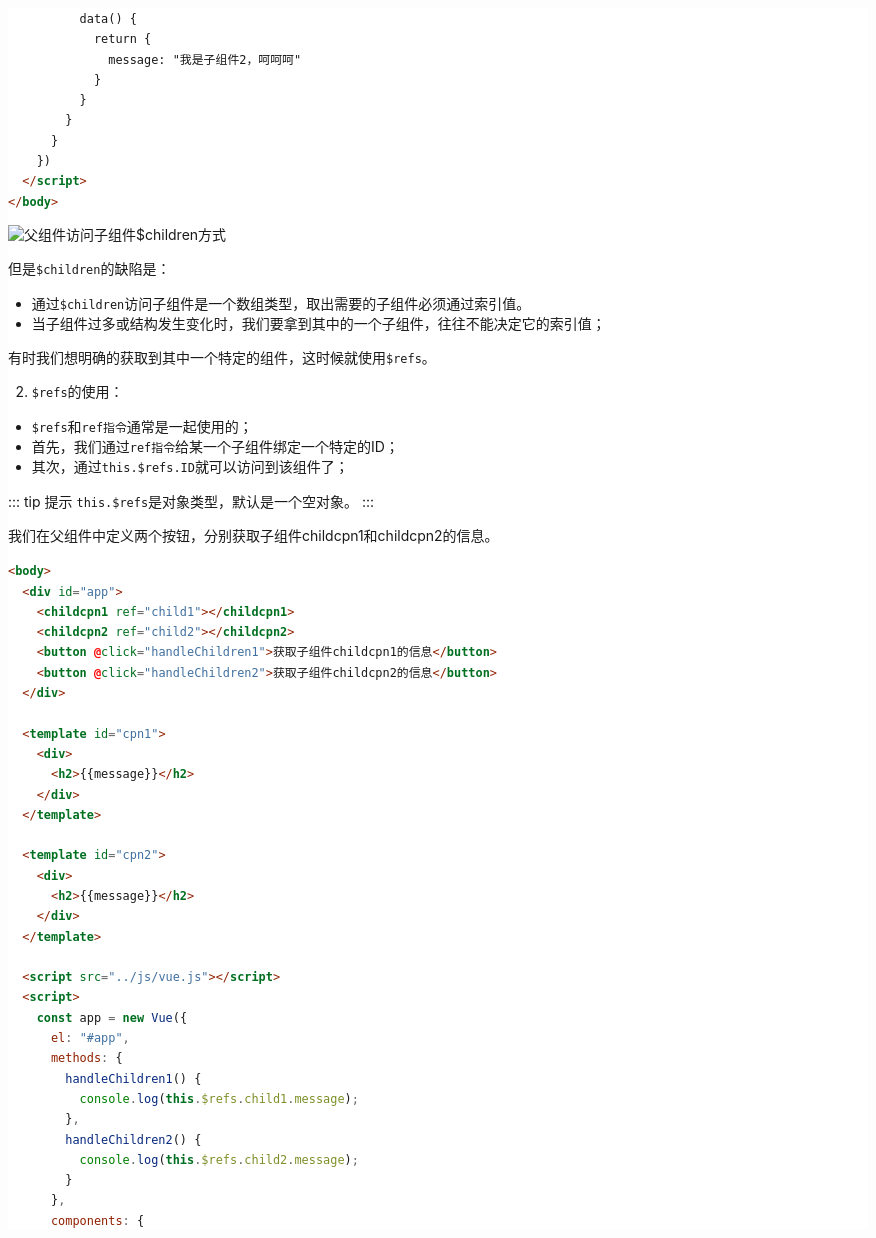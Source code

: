 ``` html
          data() {
            return {
              message: "我是子组件2，呵呵呵"
            }
          }
        }
      }
    })
  </script>
</body>
```

<img class="medium" :src="$withBase('/frontend/frame/vue/10_componentization/15_父组件访问子组件$children方式.png')" alt="父组件访问子组件$children方式">

但是`$children`的缺陷是：
* 通过`$children`访问子组件是一个数组类型，取出需要的子组件必须通过索引值。
* 当子组件过多或结构发生变化时，我们要拿到其中的一个子组件，往往不能决定它的索引值；

有时我们想明确的获取到其中一个特定的组件，这时候就使用`$refs`。

2. `$refs`的使用：

* `$refs`和`ref指令`通常是一起使用的；
* 首先，我们通过`ref指令`给某一个子组件绑定一个特定的ID；
* 其次，通过`this.$refs.ID`就可以访问到该组件了；

::: tip 提示
`this.$refs`是对象类型，默认是一个空对象。
:::

我们在父组件中定义两个按钮，分别获取子组件childcpn1和childcpn2的信息。

``` html
<body>
  <div id="app">
    <childcpn1 ref="child1"></childcpn1>
    <childcpn2 ref="child2"></childcpn2>
    <button @click="handleChildren1">获取子组件childcpn1的信息</button>
    <button @click="handleChildren2">获取子组件childcpn2的信息</button>
  </div>

  <template id="cpn1">
    <div>
      <h2>{{message}}</h2>
    </div>
  </template>

  <template id="cpn2">
    <div>
      <h2>{{message}}</h2>
    </div>
  </template>

  <script src="../js/vue.js"></script>
  <script>
    const app = new Vue({
      el: "#app",
      methods: {
        handleChildren1() {
          console.log(this.$refs.child1.message);
        },
        handleChildren2() {
          console.log(this.$refs.child2.message);
        }
      },
      components: {
```